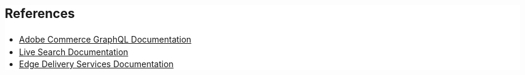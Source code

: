 ## References

- [Adobe Commerce GraphQL Documentation](https://developer.adobe.com/commerce/webapi/graphql/)
- [Live Search Documentation](https://experienceleague.adobe.com/docs/commerce-merchant-services/live-search/overview.html)
- [Edge Delivery Services Documentation](https://www.aem.live/docs/)